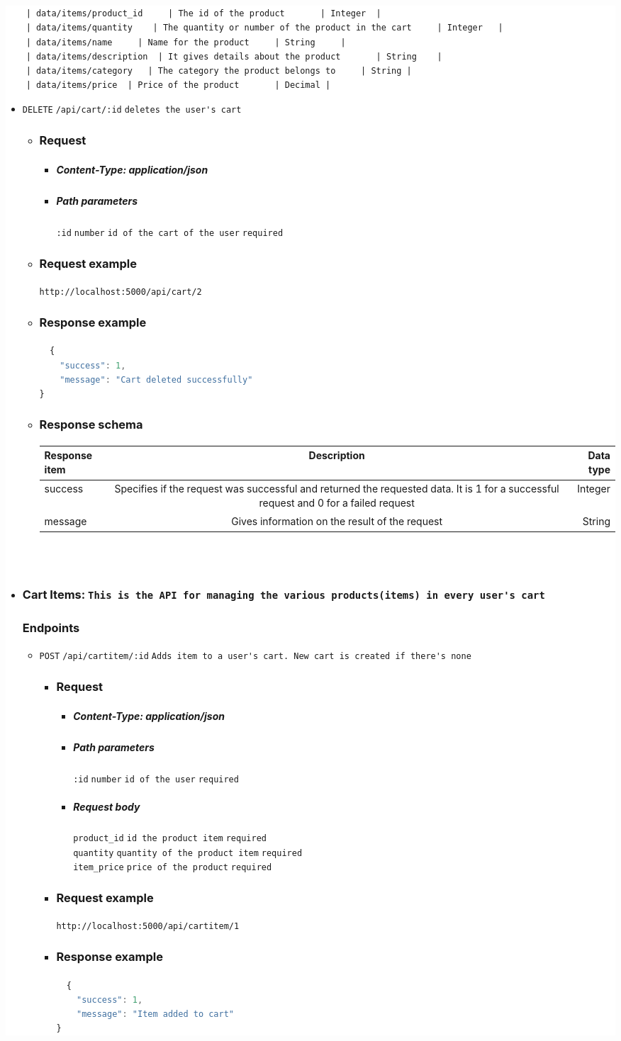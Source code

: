         | data/items/product_id     | The id of the product       | Integer  |
        | data/items/quantity    | The quantity or number of the product in the cart     | Integer   |
        | data/items/name     | Name for the product     | String     |
        | data/items/description  | It gives details about the product       | String    |
        | data/items/category   | The category the product belongs to     | String |
        | data/items/price  | Price of the product       | Decimal |
        
   - `DELETE` `/api/cart/:id` `deletes the user's cart`
      - ### Request
        - ##### Content-Type: application/json
        - ##### Path parameters
          `:id` `number` `id of the cart of the user` `required`
      - ### Request example
          `http://localhost:5000/api/cart/2`
      - ### Response example
          ```javascript
            {
              "success": 1,
              "message": "Cart deleted successfully"
          }
          ```
          
      - ### Response schema
        | Response item | Description | Data type |
        | :---         |     :---:      |          ---: |
        | success   | Specifies if the request was successful and returned the requested data. It is 1 for a successful request and 0 for a failed request    | Integer    |
        | message   | Gives information on the result of the request      | String      |
        



<br />
<br />

<a name='cartitems' />

- ### Cart Items: `This is the API for managing the various products(items) in every user's cart`


  ### Endpoints
  - `POST` `/api/cartitem/:id` `Adds item to a user's cart. New cart is created if there's none`
      - ### Request
        - ##### Content-Type: application/json
        - ##### Path parameters
          `:id` `number` `id of the user` `required`
        - ##### Request body
          `product_id` `id the product item` `required`
          <br />
          `quantity` `quantity of the product item` `required`
          <br />
          `item_price` `price of the product` `required`
          <br />
      - ### Request example
          `http://localhost:5000/api/cartitem/1`
      - ### Response example
          ```javascript
            {
              "success": 1,
              "message": "Item added to cart"
          }
          ```
          